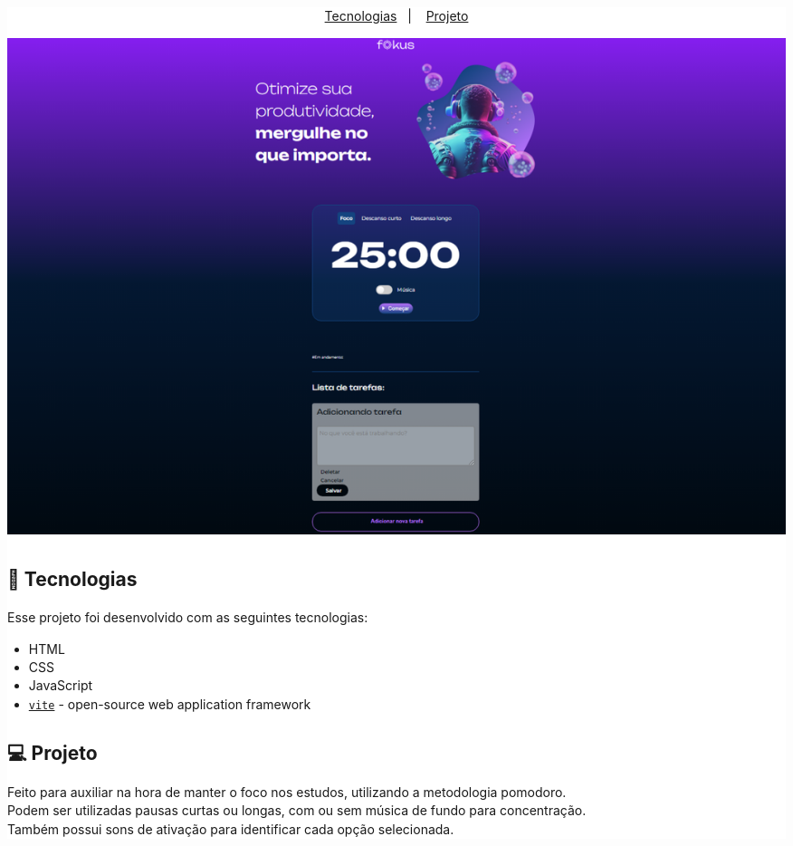 
<p align="center">
  <a href="#-tecnologias">Tecnologias</a>&nbsp;&nbsp;&nbsp;|&nbsp;&nbsp;&nbsp;
  <a href="#-projeto">Projeto</a>
</p>

<p align="center">
  <img alt="Preview do projeto desenvolvido." src=".github/preview.png" width="100%">
</p>

## 🚀 Tecnologias

Esse projeto foi desenvolvido com as seguintes tecnologias:

- HTML
- CSS
- JavaScript
- [`vite`](https://nodejs.org/) - open-source web application framework


## 💻 Projeto

Feito para auxiliar na hora de manter o foco nos estudos, utilizando a metodologia pomodoro.  
Podem ser utilizadas pausas curtas ou longas, com ou sem música de fundo para concentração.  
Também possui sons de ativação para identificar cada opção selecionada.

